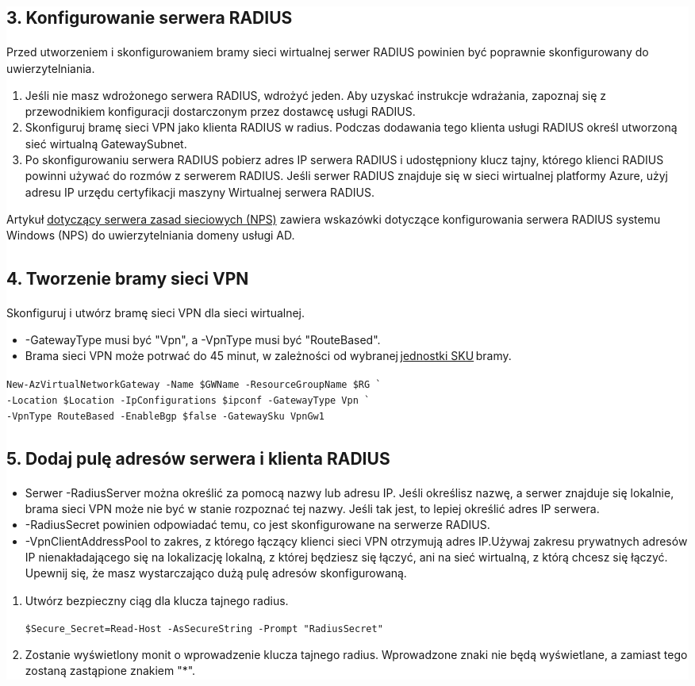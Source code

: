 ## <a name="3-set-up-your-radius-server"></a>3. <a name="radius"> </a>Konfigurowanie serwera RADIUS

Przed utworzeniem i skonfigurowaniem bramy sieci wirtualnej serwer RADIUS powinien być poprawnie skonfigurowany do uwierzytelniania.

1. Jeśli nie masz wdrożonego serwera RADIUS, wdrożyć jeden. Aby uzyskać instrukcje wdrażania, zapoznaj się z przewodnikiem konfiguracji dostarczonym przez dostawcę usługi RADIUS.  
2. Skonfiguruj bramę sieci VPN jako klienta RADIUS w radius. Podczas dodawania tego klienta usługi RADIUS określ utworzoną sieć wirtualną GatewaySubnet. 
3. Po skonfigurowaniu serwera RADIUS pobierz adres IP serwera RADIUS i udostępniony klucz tajny, którego klienci RADIUS powinni używać do rozmów z serwerem RADIUS. Jeśli serwer RADIUS znajduje się w sieci wirtualnej platformy Azure, użyj adresu IP urzędu certyfikacji maszyny Wirtualnej serwera RADIUS.

Artykuł [dotyczący serwera zasad sieciowych (NPS)](https://docs.microsoft.com/windows-server/networking/technologies/nps/nps-top) zawiera wskazówki dotyczące konfigurowania serwera RADIUS systemu Windows (NPS) do uwierzytelniania domeny usługi AD.

## <a name="4-create-the-vpn-gateway"></a>4. <a name="creategw"> </a>Tworzenie bramy sieci VPN

Skonfiguruj i utwórz bramę sieci VPN dla sieci wirtualnej.

* -GatewayType musi być "Vpn", a -VpnType musi być "RouteBased".
* Brama sieci VPN może potrwać do 45 minut, w zależności od wybranej [jednostki SKU](vpn-gateway-about-vpn-gateway-settings.md#gwsku) bramy.

```azurepowershell-interactive
New-AzVirtualNetworkGateway -Name $GWName -ResourceGroupName $RG `
-Location $Location -IpConfigurations $ipconf -GatewayType Vpn `
-VpnType RouteBased -EnableBgp $false -GatewaySku VpnGw1
```

## <a name="5-add-the-radius-server-and-client-address-pool"></a>5. <a name="addradius"> </a>Dodaj pulę adresów serwera i klienta RADIUS
 
* Serwer -RadiusServer można określić za pomocą nazwy lub adresu IP. Jeśli określisz nazwę, a serwer znajduje się lokalnie, brama sieci VPN może nie być w stanie rozpoznać tej nazwy. Jeśli tak jest, to lepiej określić adres IP serwera. 
* -RadiusSecret powinien odpowiadać temu, co jest skonfigurowane na serwerze RADIUS.
* -VpnClientAddressPool to zakres, z którego łączący klienci sieci VPN otrzymują adres IP.Używaj zakresu prywatnych adresów IP nienakładającego się na lokalizację lokalną, z której będziesz się łączyć, ani na sieć wirtualną, z którą chcesz się łączyć. Upewnij się, że masz wystarczająco dużą pulę adresów skonfigurowaną.  

1. Utwórz bezpieczny ciąg dla klucza tajnego radius.

   ```azurepowershell-interactive
   $Secure_Secret=Read-Host -AsSecureString -Prompt "RadiusSecret"
   ```

2. Zostanie wyświetlony monit o wprowadzenie klucza tajnego radius. Wprowadzone znaki nie będą wyświetlane, a zamiast tego zostaną zastąpione znakiem "*".
